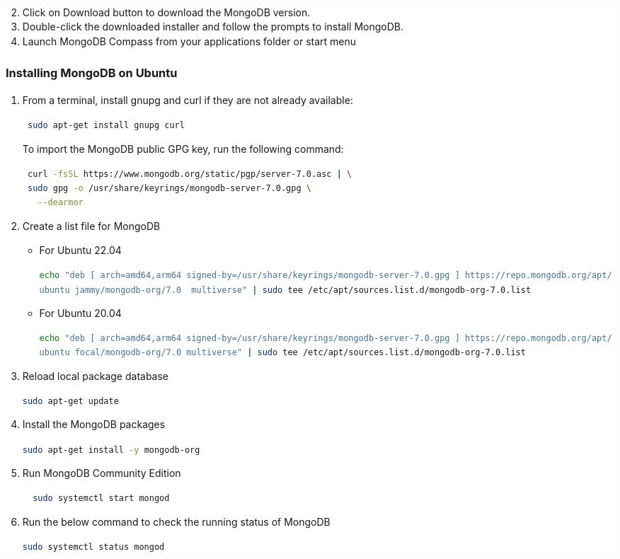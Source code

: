 2. Click on Download button to download the MongoDB version.
3. Double-click the downloaded installer and follow the prompts to install MongoDB.
4. Launch MongoDB Compass from your applications folder or start menu

### Installing MongoDB on Ubuntu ###

1. From a terminal, install gnupg and curl if they are not already available:

   ```bash
    sudo apt-get install gnupg curl
   ```

   To import the MongoDB public GPG key, run the following command:

   ```bash
    curl -fsSL https://www.mongodb.org/static/pgp/server-7.0.asc | \
    sudo gpg -o /usr/share/keyrings/mongodb-server-7.0.gpg \
      --dearmor
   ```

2. Create a list file for MongoDB

   - For Ubuntu 22.04

     ```bash
     echo "deb [ arch=amd64,arm64 signed-by=/usr/share/keyrings/mongodb-server-7.0.gpg ] https://repo.mongodb.org/apt/ubuntu jammy/mongodb-org/7.0  multiverse" | sudo tee /etc/apt/sources.list.d/mongodb-org-7.0.list
     ```

   - For Ubuntu 20.04

     ```bash
     echo "deb [ arch=amd64,arm64 signed-by=/usr/share/keyrings/mongodb-server-7.0.gpg ] https://repo.mongodb.org/apt/ubuntu focal/mongodb-org/7.0 multiverse" | sudo tee /etc/apt/sources.list.d/mongodb-org-7.0.list
     ```

3. Reload local package database

    ```bash
    sudo apt-get update
    ```

4. Install the MongoDB packages

    ```bash
    sudo apt-get install -y mongodb-org
    ```

5. Run MongoDB Community Edition

    ```bash
      sudo systemctl start mongod
    ```

6. Run the below command to check the running status of MongoDB

    ```bash
    sudo systemctl status mongod
    ```
